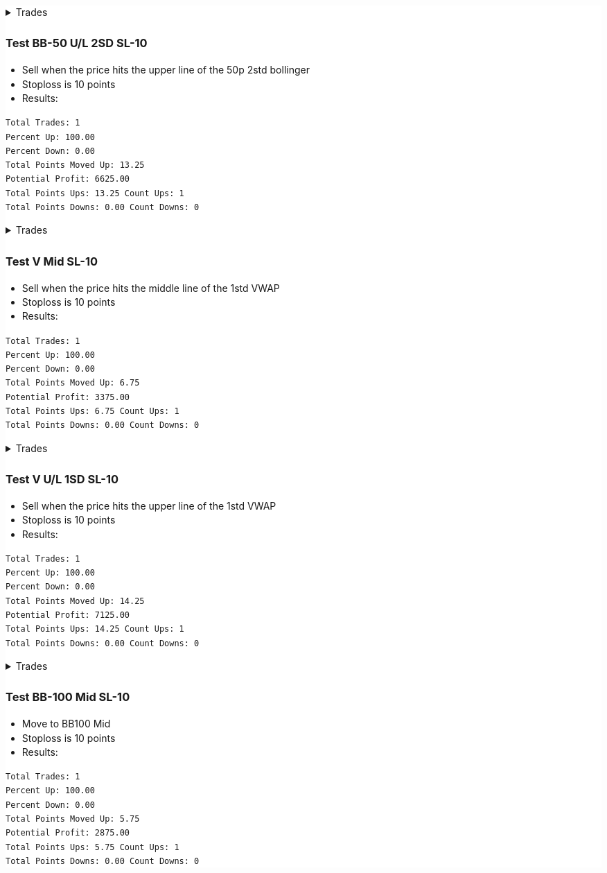 <details><summary>Trades</summary></details>

### Test BB-50 U/L 2SD SL-10
* Sell when the price hits the upper line of the 50p 2std bollinger
* Stoploss is 10 points
* Results:
```
Total Trades: 1
Percent Up: 100.00
Percent Down: 0.00
Total Points Moved Up: 13.25
Potential Profit: 6625.00
Total Points Ups: 13.25 Count Ups: 1
Total Points Downs: 0.00 Count Downs: 0
```

<details><summary>Trades</summary></details>

### Test V Mid SL-10
* Sell when the price hits the middle line of the 1std VWAP
* Stoploss is 10 points
* Results:
```
Total Trades: 1
Percent Up: 100.00
Percent Down: 0.00
Total Points Moved Up: 6.75
Potential Profit: 3375.00
Total Points Ups: 6.75 Count Ups: 1
Total Points Downs: 0.00 Count Downs: 0
```

<details><summary>Trades</summary></details>

### Test V U/L 1SD SL-10
* Sell when the price hits the upper line of the 1std VWAP
* Stoploss is 10 points
* Results:
```
Total Trades: 1
Percent Up: 100.00
Percent Down: 0.00
Total Points Moved Up: 14.25
Potential Profit: 7125.00
Total Points Ups: 14.25 Count Ups: 1
Total Points Downs: 0.00 Count Downs: 0
```

<details><summary>Trades</summary></details>

### Test BB-100 Mid SL-10
* Move to BB100 Mid
* Stoploss is 10 points
* Results:
```
Total Trades: 1
Percent Up: 100.00
Percent Down: 0.00
Total Points Moved Up: 5.75
Potential Profit: 2875.00
Total Points Ups: 5.75 Count Ups: 1
Total Points Downs: 0.00 Count Downs: 0
```
